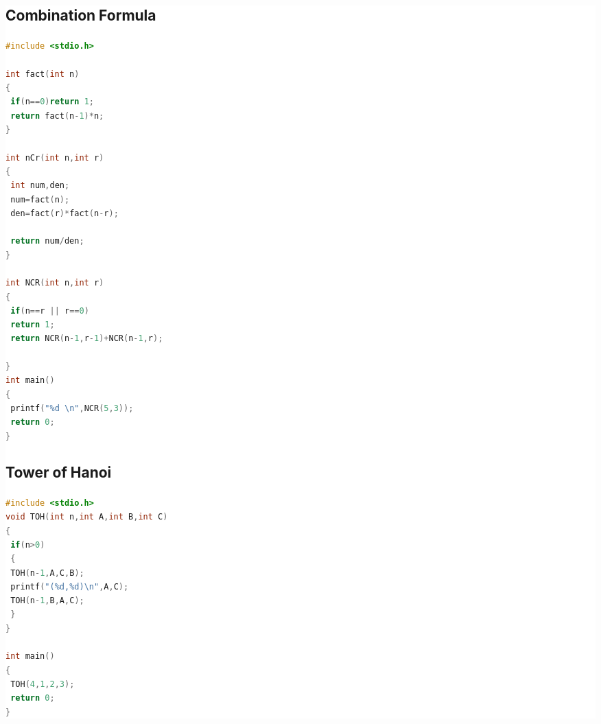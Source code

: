 ## Combination Formula

```c
#include <stdio.h>

int fact(int n)
{
 if(n==0)return 1;
 return fact(n-1)*n;
}

int nCr(int n,int r)
{
 int num,den;
 num=fact(n);
 den=fact(r)*fact(n-r);

 return num/den;
}

int NCR(int n,int r)
{
 if(n==r || r==0)
 return 1;
 return NCR(n-1,r-1)+NCR(n-1,r);

}
int main()
{
 printf("%d \n",NCR(5,3));
 return 0;
}
```

## Tower of Hanoi

```c
#include <stdio.h>
void TOH(int n,int A,int B,int C)
{
 if(n>0)
 {
 TOH(n-1,A,C,B);
 printf("(%d,%d)\n",A,C);
 TOH(n-1,B,A,C);
 }
}

int main()
{
 TOH(4,1,2,3);
 return 0;
}
```
